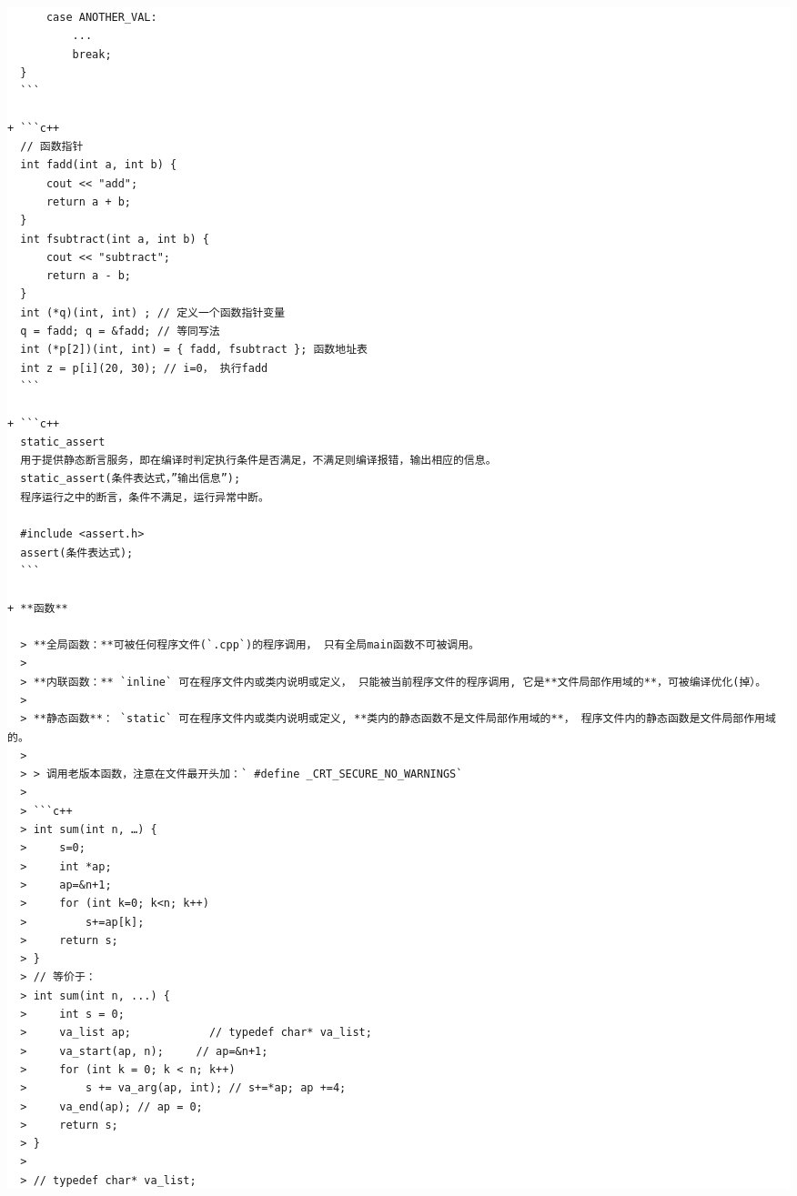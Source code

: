   ```
        case ANOTHER_VAL:  
            ...
            break;
    }
    ```
  
  + ```c++
    // 函数指针
    int fadd(int a, int b) { 
        cout << "add"; 
        return a + b; 
    }
    int fsubtract(int a, int b) { 
        cout << "subtract"; 
        return a - b; 
    }
    int (*q)(int, int) ; // 定义一个函数指针变量
    q = fadd; q = &fadd; // 等同写法
    int (*p[2])(int, int) = { fadd, fsubtract }; 函数地址表
    int z = p[i](20, 30); // i=0， 执行fadd
    ```
  
  + ```c++
    static_assert 
    用于提供静态断言服务，即在编译时判定执行条件是否满足，不满足则编译报错，输出相应的信息。
    static_assert(条件表达式，”输出信息”);
    程序运行之中的断言，条件不满足，运行异常中断。
    
    #include <assert.h>
    assert(条件表达式);
    ```
  
  + **函数**
    
    > **全局函数：**可被任何程序文件(`.cpp`)的程序调用， 只有全局main函数不可被调用。 
    > 
    > **内联函数：** `inline` 可在程序文件内或类内说明或定义， 只能被当前程序文件的程序调用, 它是**文件局部作用域的**，可被编译优化(掉）。 
    > 
    > **静态函数**： `static` 可在程序文件内或类内说明或定义, **类内的静态函数不是文件局部作用域的**， 程序文件内的静态函数是文件局部作用域的。
    > 
    > > 调用老版本函数，注意在文件最开头加：` #define _CRT_SECURE_NO_WARNINGS`
    > 
    > ```c++
    > int sum(int n, …) { 
    >     s=0;
    >     int *ap;
    >     ap=&n+1;
    >     for (int k=0; k<n; k++)
    >         s+=ap[k];
    >     return s;
    > }
    > // 等价于：
    > int sum(int n, ...) { 
    >     int s = 0;
    >     va_list ap;            // typedef char* va_list; 
    >     va_start(ap, n);     // ap=&n+1;
    >     for (int k = 0; k < n; k++)
    >         s += va_arg(ap, int); // s+=*ap; ap +=4;
    >     va_end(ap); // ap = 0;
    >     return s;
    > }
    > 
    > // typedef char* va_list; 
  ```